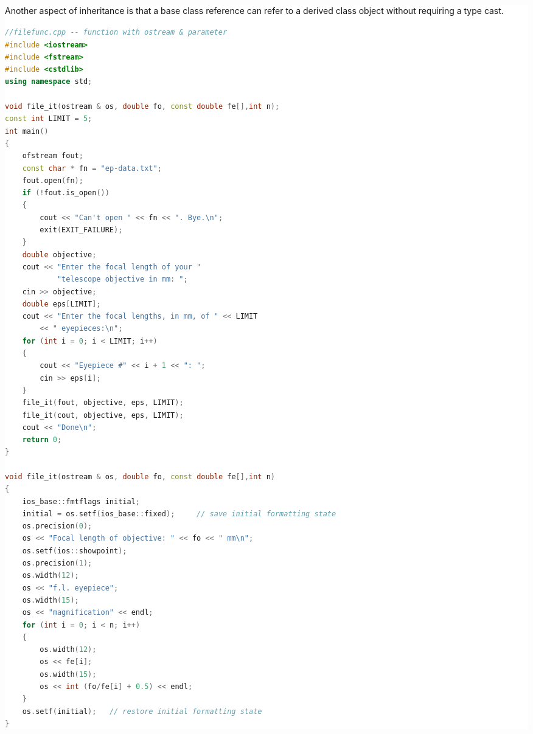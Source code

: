Another aspect of inheritance is that a base class reference can refer to a derived class object without requiring a type cast.

```c++
//filefunc.cpp -- function with ostream & parameter 
#include <iostream>
#include <fstream>
#include <cstdlib>
using namespace std;

void file_it(ostream & os, double fo, const double fe[],int n); 
const int LIMIT = 5;
int main()
{
    ofstream fout;
    const char * fn = "ep-data.txt"; 
    fout.open(fn);
    if (!fout.is_open())
    {
        cout << "Can't open " << fn << ". Bye.\n";
        exit(EXIT_FAILURE); 
    }
    double objective; 
    cout << "Enter the focal length of your "
            "telescope objective in mm: ";
    cin >> objective; 
    double eps[LIMIT];
    cout << "Enter the focal lengths, in mm, of " << LIMIT
        << " eyepieces:\n";
    for (int i = 0; i < LIMIT; i++)
    {
        cout << "Eyepiece #" << i + 1 << ": ";
        cin >> eps[i];
    }
    file_it(fout, objective, eps, LIMIT); 
    file_it(cout, objective, eps, LIMIT); 
    cout << "Done\n";
    return 0;
}

void file_it(ostream & os, double fo, const double fe[],int n) 
{
    ios_base::fmtflags initial;
    initial = os.setf(ios_base::fixed);     // save initial formatting state 
    os.precision(0);
    os << "Focal length of objective: " << fo << " mm\n"; 
    os.setf(ios::showpoint);
    os.precision(1);
    os.width(12);
    os << "f.l. eyepiece";
    os.width(15);
    os << "magnification" << endl;
    for (int i = 0; i < n; i++)
    {
        os.width(12);
        os << fe[i];
        os.width(15);
        os << int (fo/fe[i] + 0.5) << endl;
    }
    os.setf(initial);   // restore initial formatting state 
}
```
